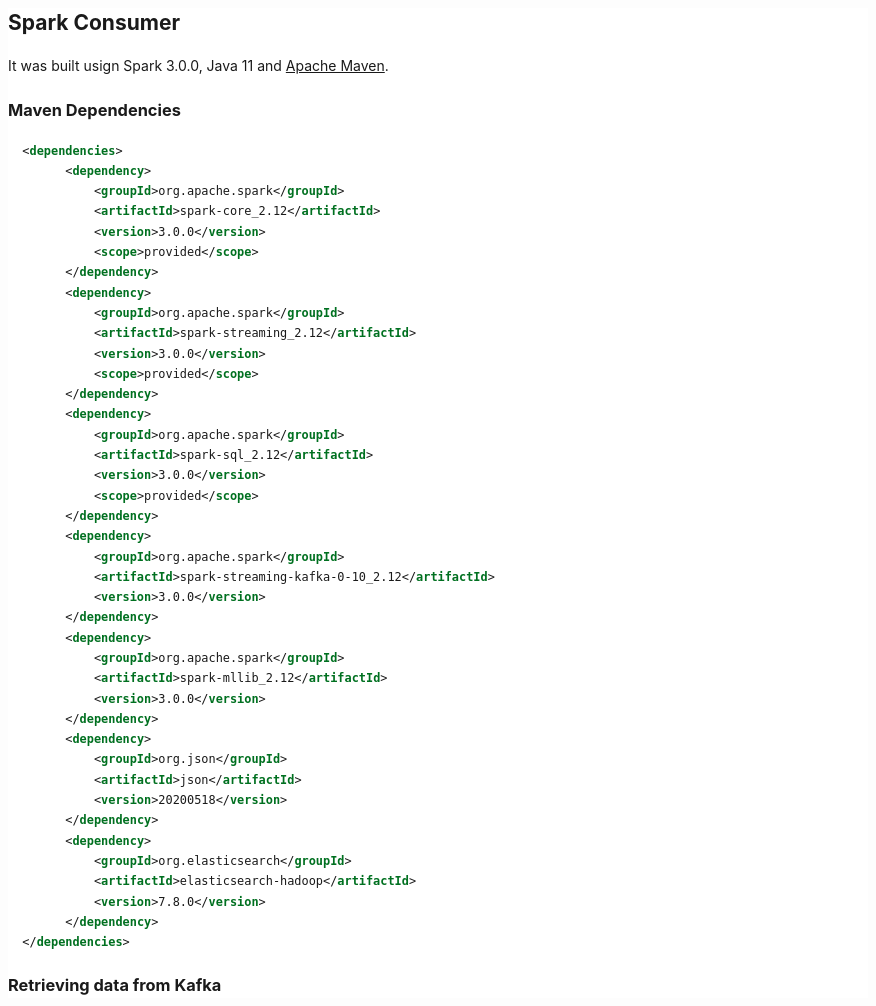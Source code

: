 ## Spark Consumer

It was built usign Spark 3.0.0, Java 11 and <a href="https://maven.apache.org/">Apache Maven</a>.

### Maven Dependencies

```xml
  <dependencies>
        <dependency>
			<groupId>org.apache.spark</groupId>
			<artifactId>spark-core_2.12</artifactId>
			<version>3.0.0</version>
			<scope>provided</scope>
		</dependency>
		<dependency>
			<groupId>org.apache.spark</groupId>
			<artifactId>spark-streaming_2.12</artifactId>
			<version>3.0.0</version>
			<scope>provided</scope>
		</dependency>
		<dependency>
			<groupId>org.apache.spark</groupId>
			<artifactId>spark-sql_2.12</artifactId>
			<version>3.0.0</version>
			<scope>provided</scope>
		</dependency>
		<dependency>
			<groupId>org.apache.spark</groupId>
			<artifactId>spark-streaming-kafka-0-10_2.12</artifactId>
			<version>3.0.0</version>
		</dependency>
		<dependency>
            <groupId>org.apache.spark</groupId>
            <artifactId>spark-mllib_2.12</artifactId>
            <version>3.0.0</version>
        </dependency>
		<dependency>
			<groupId>org.json</groupId>
			<artifactId>json</artifactId>
			<version>20200518</version>
		</dependency>
		<dependency>
			<groupId>org.elasticsearch</groupId>
			<artifactId>elasticsearch-hadoop</artifactId>
			<version>7.8.0</version>
		</dependency>
  </dependencies>
```

### Retrieving data from Kafka
